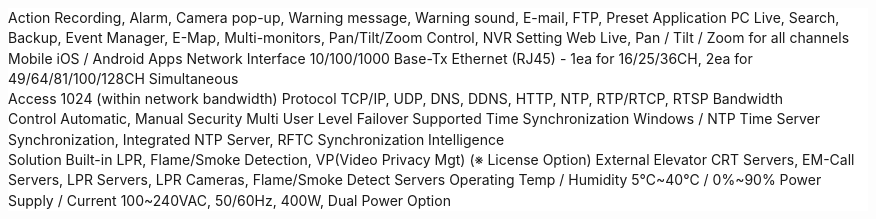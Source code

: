 <th>Action</th>
<td>Recording, Alarm, Camera pop-up, Warning message, Warning sound, E-mail, FTP, Preset</td>
</tr>
<tr>
<th rowspan="3">Application</th>
<th>PC</th>
<td>Live, Search, Backup, Event Manager, E-Map, Multi-monitors, Pan/Tilt/Zoom Control, NVR Setting</td>
</tr>
<tr>
<th>Web</th>
<td>Live, Pan / Tilt / Zoom for all channels</td>
</tr>
<tr>
<th>Mobile</th>
<td>iOS / Android Apps</td>
</tr>
<tr>
<th rowspan="4">Network</th>
<th>Interface</th>
<td>10/100/1000 Base-Tx Ethernet (RJ45) - 1ea for 16/25/36CH, 2ea for 49/64/81/100/128CH</td>
</tr>
<tr>
<th>Simultaneous<br>Access</th>
<td>1024 (within network bandwidth)</td>
</tr>
<tr>
<th>Protocol</th>
<td>TCP/IP, UDP, DNS, DDNS, HTTP, NTP, RTP/RTCP, RTSP</td>
</tr>
<tr>
<th>Bandwidth<br>Control</th>
<td>Automatic, Manual</td>
</tr>
<tr>
<th colspan="2">Security</th>
<td>Multi User Level</td>
</tr>
<tr>
<th colspan="2">Failover</th>
<td>Supported</td>
</tr>
<tr>
<th colspan="2">Time Synchronization</th>
<td>Windows / NTP Time Server Synchronization, Integrated NTP Server, RFTC Synchronization</td>
</tr>
<tr>
<th rowspan="2">Intelligence<br>Solution</th>
<th>Built-in</th>
<td>LPR, Flame/Smoke Detection, VP(Video Privacy Mgt) (※ License Option)</td>
</tr>
<tr>
<th>External</th>
<td>Elevator CRT Servers, EM-Call Servers, LPR Servers, LPR Cameras, Flame/Smoke Detect Servers</td>
</tr>
<tr>
<th colspan="2">Operating Temp / Humidity</th>
<td>5℃~40℃ / 0%~90%</td>
</tr>
<tr>
<th colspan="2">Power Supply / Current</th>
<td>100~240VAC, 50/60Hz, 400W, Dual Power Option</td>
</tr>
